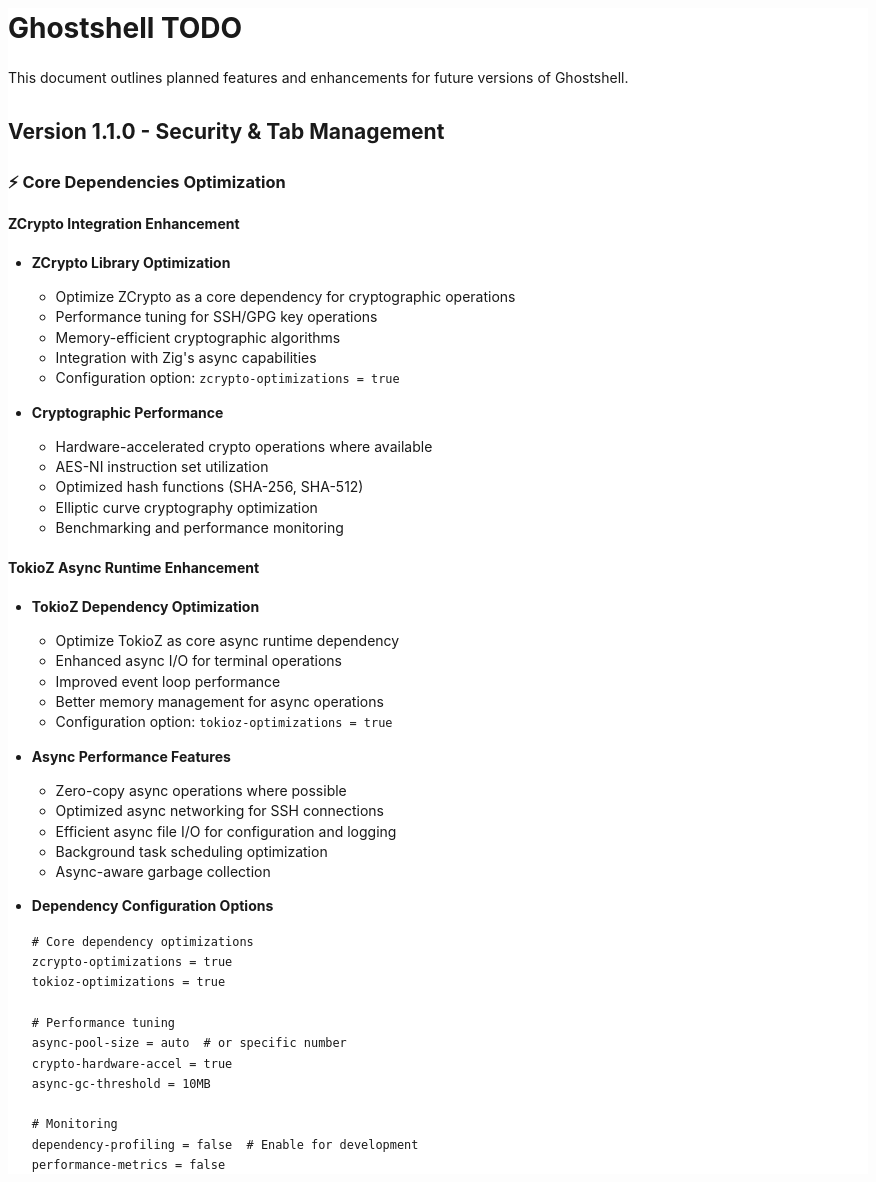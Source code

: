# Ghostshell TODO

This document outlines planned features and enhancements for future versions of Ghostshell.

## Version 1.1.0 - Security & Tab Management

### ⚡ Core Dependencies Optimization

#### ZCrypto Integration Enhancement
- **ZCrypto Library Optimization**
  - Optimize ZCrypto as a core dependency for cryptographic operations
  - Performance tuning for SSH/GPG key operations
  - Memory-efficient cryptographic algorithms
  - Integration with Zig's async capabilities
  - Configuration option: `zcrypto-optimizations = true`

- **Cryptographic Performance**
  - Hardware-accelerated crypto operations where available
  - AES-NI instruction set utilization
  - Optimized hash functions (SHA-256, SHA-512)
  - Elliptic curve cryptography optimization
  - Benchmarking and performance monitoring

#### TokioZ Async Runtime Enhancement
- **TokioZ Dependency Optimization**
  - Optimize TokioZ as core async runtime dependency
  - Enhanced async I/O for terminal operations
  - Improved event loop performance
  - Better memory management for async operations
  - Configuration option: `tokioz-optimizations = true`

- **Async Performance Features**
  - Zero-copy async operations where possible
  - Optimized async networking for SSH connections
  - Efficient async file I/O for configuration and logging
  - Background task scheduling optimization
  - Async-aware garbage collection

- **Dependency Configuration Options**
  ```
  # Core dependency optimizations
  zcrypto-optimizations = true
  tokioz-optimizations = true
  
  # Performance tuning
  async-pool-size = auto  # or specific number
  crypto-hardware-accel = true
  async-gc-threshold = 10MB
  
  # Monitoring
  dependency-profiling = false  # Enable for development
  performance-metrics = false
  ```
